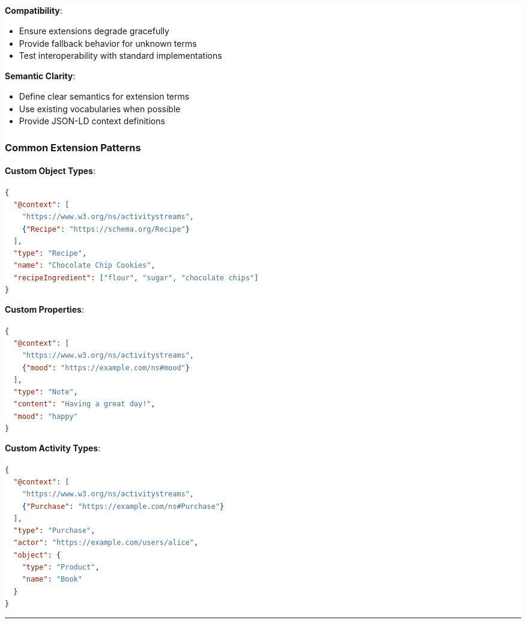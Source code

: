 **Compatibility**:
- Ensure extensions degrade gracefully
- Provide fallback behavior for unknown terms
- Test interoperability with standard implementations

**Semantic Clarity**:
- Define clear semantics for extension terms
- Use existing vocabularies when possible
- Provide JSON-LD context definitions

### Common Extension Patterns

**Custom Object Types**:
```json
{
  "@context": [
    "https://www.w3.org/ns/activitystreams",
    {"Recipe": "https://schema.org/Recipe"}
  ],
  "type": "Recipe",
  "name": "Chocolate Chip Cookies",
  "recipeIngredient": ["flour", "sugar", "chocolate chips"]
}
```

**Custom Properties**:
```json
{
  "@context": [
    "https://www.w3.org/ns/activitystreams",
    {"mood": "https://example.com/ns#mood"}
  ],
  "type": "Note",
  "content": "Having a great day!",
  "mood": "happy"
}
```

**Custom Activity Types**:
```json
{
  "@context": [
    "https://www.w3.org/ns/activitystreams",
    {"Purchase": "https://example.com/ns#Purchase"}
  ],
  "type": "Purchase",
  "actor": "https://example.com/users/alice",
  "object": {
    "type": "Product",
    "name": "Book"
  }
}
```

---
